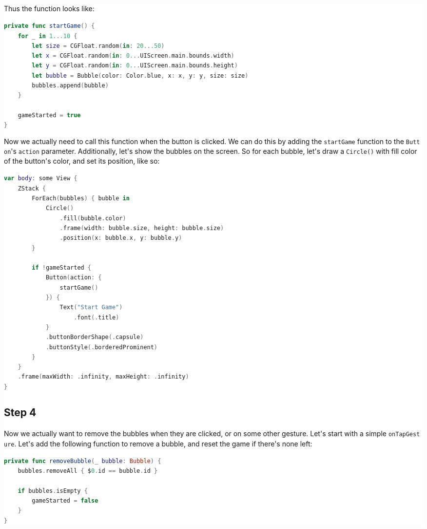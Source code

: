 Thus the function looks like:

```swift
private func startGame() {
    for _ in 1...10 {
        let size = CGFloat.random(in: 20...50)
        let x = CGFloat.random(in: 0...UIScreen.main.bounds.width)
        let y = CGFloat.random(in: 0...UIScreen.main.bounds.height)
        let bubble = Bubble(color: Color.blue, x: x, y: y, size: size)
        bubbles.append(bubble)
    }

    gameStarted = true
}
```

Now we actually need to call this function when the button is clicked. We can do this by adding the `startGame` function to the `Button`'s `action` parameter. Additionally, let's show the bubbles on the screen. So for each bubble, let's draw a `Circle()` with fill color of the button's color, and set its position, like so:

```swift
var body: some View {
    ZStack {
        ForEach(bubbles) { bubble in
            Circle()
                .fill(bubble.color)
                .frame(width: bubble.size, height: bubble.size)
                .position(x: bubble.x, y: bubble.y)
        }
        
        if !gameStarted {
            Button(action: {
                startGame()
            }) {
                Text("Start Game")
                    .font(.title)
            }
            .buttonBorderShape(.capsule)
            .buttonStyle(.borderedProminent)
        }
    }
    .frame(maxWidth: .infinity, maxHeight: .infinity)
}
```

## Step 4

Now we actually want to remove the bubbles when they are clicked, or on some other gesture. Let's start with a simple `onTapGesture`. Let's add the following function to remove a bubble, and reset the game if there's none left:

```swift
private func removeBubble(_ bubble: Bubble) {
    bubbles.removeAll { $0.id == bubble.id }
    
    if bubbles.isEmpty {
        gameStarted = false
    }
}
```
